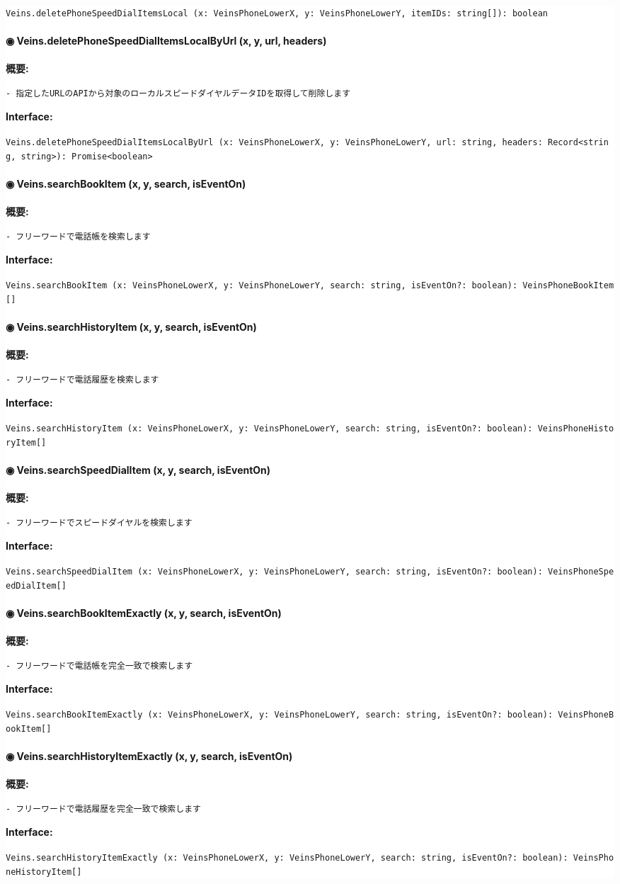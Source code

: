 ```
Veins.deletePhoneSpeedDialItemsLocal (x: VeinsPhoneLowerX, y: VeinsPhoneLowerY, itemIDs: string[]): boolean
```
#### ◉ Veins.deletePhoneSpeedDialItemsLocalByUrl (x, y, url, headers)
**概要:**
```
- 指定したURLのAPIから対象のローカルスピードダイヤルデータIDを取得して削除します
```
**Interface:**
```
Veins.deletePhoneSpeedDialItemsLocalByUrl (x: VeinsPhoneLowerX, y: VeinsPhoneLowerY, url: string, headers: Record<string, string>): Promise<boolean>
```
#### ◉ Veins.searchBookItem (x, y, search, isEventOn)
**概要:**
```
- フリーワードで電話帳を検索します
```
**Interface:**
```
Veins.searchBookItem (x: VeinsPhoneLowerX, y: VeinsPhoneLowerY, search: string, isEventOn?: boolean): VeinsPhoneBookItem[]
```
#### ◉ Veins.searchHistoryItem (x, y, search, isEventOn)
**概要:**
```
- フリーワードで電話履歴を検索します
```
**Interface:**
```
Veins.searchHistoryItem (x: VeinsPhoneLowerX, y: VeinsPhoneLowerY, search: string, isEventOn?: boolean): VeinsPhoneHistoryItem[]
```
#### ◉ Veins.searchSpeedDialItem (x, y, search, isEventOn)
**概要:**
```
- フリーワードでスピードダイヤルを検索します
```
**Interface:**
```
Veins.searchSpeedDialItem (x: VeinsPhoneLowerX, y: VeinsPhoneLowerY, search: string, isEventOn?: boolean): VeinsPhoneSpeedDialItem[]
```
#### ◉ Veins.searchBookItemExactly (x, y, search, isEventOn)
**概要:**
```
- フリーワードで電話帳を完全一致で検索します
```
**Interface:**
```
Veins.searchBookItemExactly (x: VeinsPhoneLowerX, y: VeinsPhoneLowerY, search: string, isEventOn?: boolean): VeinsPhoneBookItem[]
```
#### ◉ Veins.searchHistoryItemExactly (x, y, search, isEventOn)
**概要:**
```
- フリーワードで電話履歴を完全一致で検索します
```
**Interface:**
```
Veins.searchHistoryItemExactly (x: VeinsPhoneLowerX, y: VeinsPhoneLowerY, search: string, isEventOn?: boolean): VeinsPhoneHistoryItem[]
```